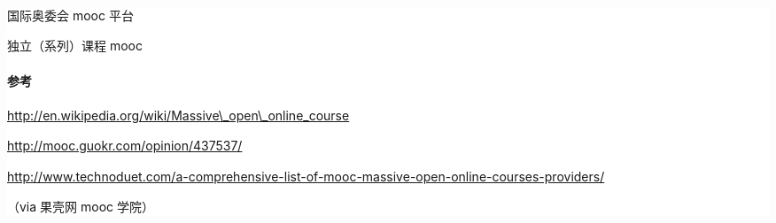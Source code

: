 国际奥委会 mooc 平台

独立（系列）课程 mooc

#### 参考

http://en.wikipedia.org/wiki/Massive\_open\_online_course

http://mooc.guokr.com/opinion/437537/

http://www.technoduet.com/a-comprehensive-list-of-mooc-massive-open-online-courses-providers/

（via 果壳网 mooc 学院）

[1]: http://mmbiz.qpic.cn/mmbiz/N2CRD1bp3XaZicN4OLW8HhxNDwaubHqr2dicdFoIVqCicruyuLrBvOQ6LAwEYEUBjyzLM6c8qCVfbNacxjom9pCHw/0
